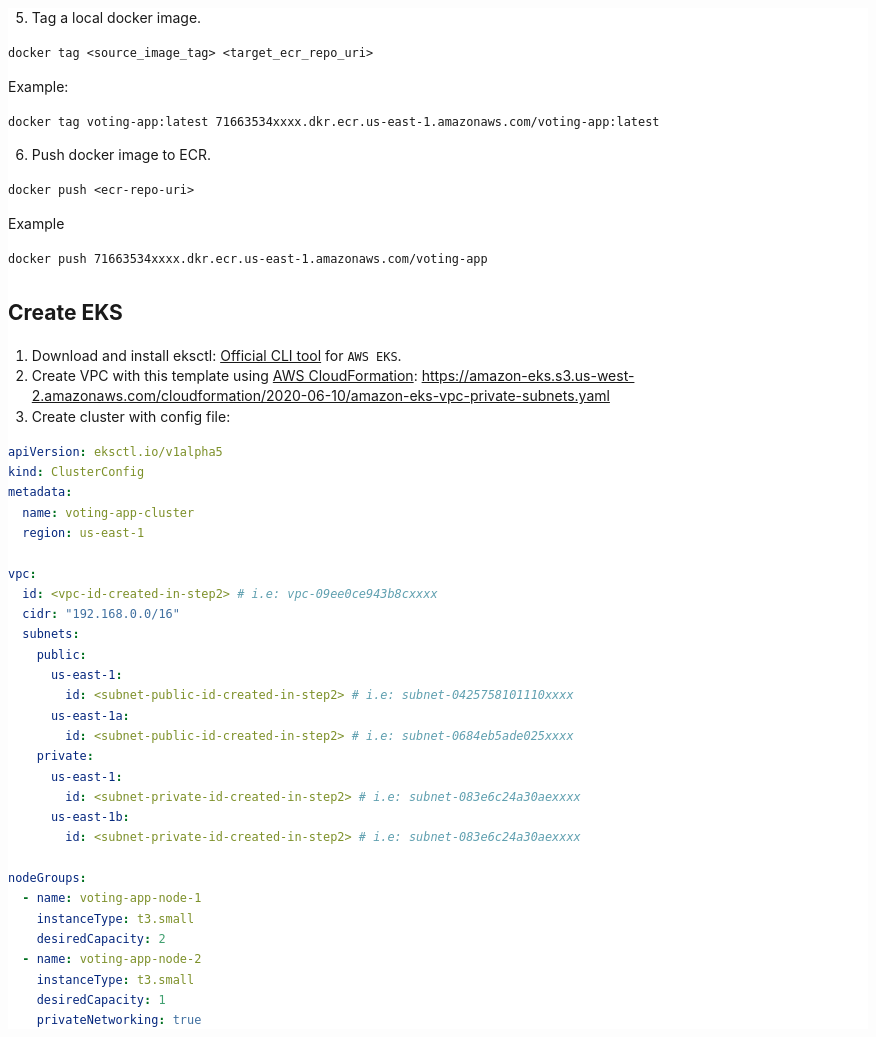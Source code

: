 5. Tag a local docker image.
```shell
docker tag <source_image_tag> <target_ecr_repo_uri>
```
Example:
```shell
docker tag voting-app:latest 71663534xxxx.dkr.ecr.us-east-1.amazonaws.com/voting-app:latest
```

6. Push docker image to ECR.
```shell
docker push <ecr-repo-uri>
````
Example
```shell
docker push 71663534xxxx.dkr.ecr.us-east-1.amazonaws.com/voting-app
````
## Create EKS
1. Download and install eksctl: [Official CLI tool](https://github.com/weaveworks/eksctl) for `AWS EKS`.
2. Create VPC with this template using [AWS CloudFormation](https://aws.amazon.com/cloudformation/): https://amazon-eks.s3.us-west-2.amazonaws.com/cloudformation/2020-06-10/amazon-eks-vpc-private-subnets.yaml
3. Create cluster with config file:
```yaml
apiVersion: eksctl.io/v1alpha5
kind: ClusterConfig
metadata:
  name: voting-app-cluster
  region: us-east-1

vpc:
  id: <vpc-id-created-in-step2> # i.e: vpc-09ee0ce943b8cxxxx
  cidr: "192.168.0.0/16"
  subnets:
    public:
      us-east-1:
        id: <subnet-public-id-created-in-step2> # i.e: subnet-0425758101110xxxx
      us-east-1a:
        id: <subnet-public-id-created-in-step2> # i.e: subnet-0684eb5ade025xxxx
    private:
      us-east-1:
        id: <subnet-private-id-created-in-step2> # i.e: subnet-083e6c24a30aexxxx
      us-east-1b:
        id: <subnet-private-id-created-in-step2> # i.e: subnet-083e6c24a30aexxxx

nodeGroups:
  - name: voting-app-node-1
    instanceType: t3.small
    desiredCapacity: 2
  - name: voting-app-node-2
    instanceType: t3.small
    desiredCapacity: 1
    privateNetworking: true
````
